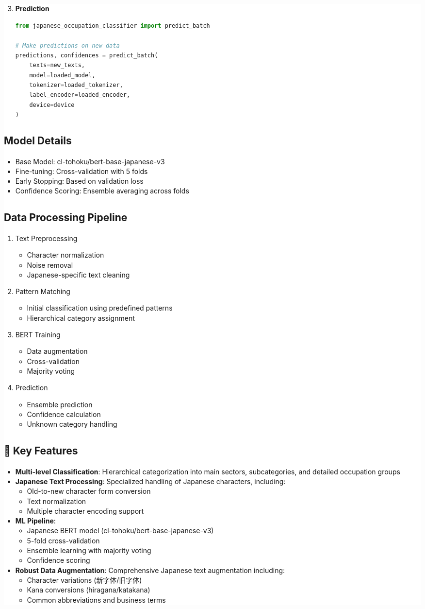 3. **Prediction**
   ```python
   from japanese_occupation_classifier import predict_batch
   
   # Make predictions on new data
   predictions, confidences = predict_batch(
       texts=new_texts,
       model=loaded_model,
       tokenizer=loaded_tokenizer,
       label_encoder=loaded_encoder,
       device=device
   )
   ```

## Model Details

- Base Model: cl-tohoku/bert-base-japanese-v3
- Fine-tuning: Cross-validation with 5 folds
- Early Stopping: Based on validation loss
- Confidence Scoring: Ensemble averaging across folds

## Data Processing Pipeline

1. Text Preprocessing
   - Character normalization
   - Noise removal
   - Japanese-specific text cleaning

2. Pattern Matching
   - Initial classification using predefined patterns
   - Hierarchical category assignment

3. BERT Training
   - Data augmentation
   - Cross-validation
   - Majority voting

4. Prediction
   - Ensemble prediction
   - Confidence calculation
   - Unknown category handling

## 🌟 Key Features
- **Multi-level Classification**: Hierarchical categorization into main sectors, subcategories, and detailed occupation groups
- **Japanese Text Processing**: Specialized handling of Japanese characters, including:
  - Old-to-new character form conversion
  - Text normalization
  - Multiple character encoding support
- **ML Pipeline**:
  - Japanese BERT model (cl-tohoku/bert-base-japanese-v3)
  - 5-fold cross-validation
  - Ensemble learning with majority voting
  - Confidence scoring
- **Robust Data Augmentation**: Comprehensive Japanese text augmentation including:
  - Character variations (新字体/旧字体)
  - Kana conversions (hiragana/katakana)
  - Common abbreviations and business terms
